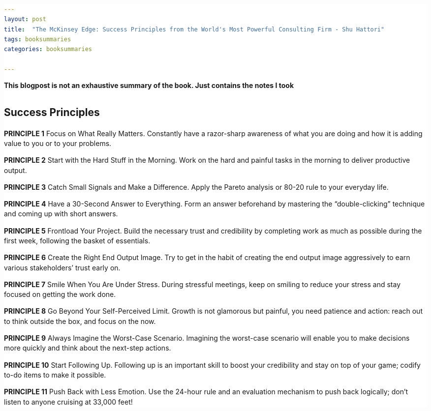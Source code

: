 ```yaml
---
layout: post
title:  "The McKinsey Edge: Success Principles from the World's Most Powerful Consulting Firm - Shu Hattori"
tags: booksummaries
categories: booksummaries

---
```


**This blogpost is not an exhaustive summary of the book. Just contains the notes I took**  

## Success Principles

**PRINCIPLE 1**
Focus on What Really Matters. Constantly have a razor-sharp awareness of what you are doing and how it is adding value to you or to your problems.

**PRINCIPLE 2**
Start with the Hard Stuff in the Morning. Work on the hard and painful tasks in the morning to deliver productive output.

**PRINCIPLE 3**
Catch Small Signals and Make a Difference. Apply the Pareto analysis or 80-20 rule to your everyday life.

**PRINCIPLE 4**
Have a 30-Second Answer to Everything. Form an answer beforehand by mastering the “double-clicking” technique and coming up with short answers.

**PRINCIPLE 5**
Frontload Your Project. Build the necessary trust and credibility by completing work as much as possible during the first week, following the basket of essentials.

**PRINCIPLE 6**
Create the Right End Output Image. Try to get in the habit of creating the end output image aggressively to earn various stakeholders’ trust early on.

**PRINCIPLE 7**
Smile When You Are Under Stress. During stressful meetings, keep on smiling to reduce your stress and stay focused on getting the work done.

**PRINCIPLE 8**
Go Beyond Your Self-Perceived Limit. Growth is not glamorous but painful, you need patience and action: reach out to think outside the box, and focus on the now.

**PRINCIPLE 9**
Always Imagine the Worst-Case Scenario. Imagining the worst-case scenario will enable you to make decisions more quickly and think about the next-step actions.

**PRINCIPLE 10**
Start Following Up. Following up is an important skill to boost your credibility and stay on top of your game; codify to-do items to make it possible.

**PRINCIPLE 11**
Push Back with Less Emotion. Use the 24-hour rule and an evaluation mechanism to push back logically; don’t listen to anyone cruising at 33,000 feet!
